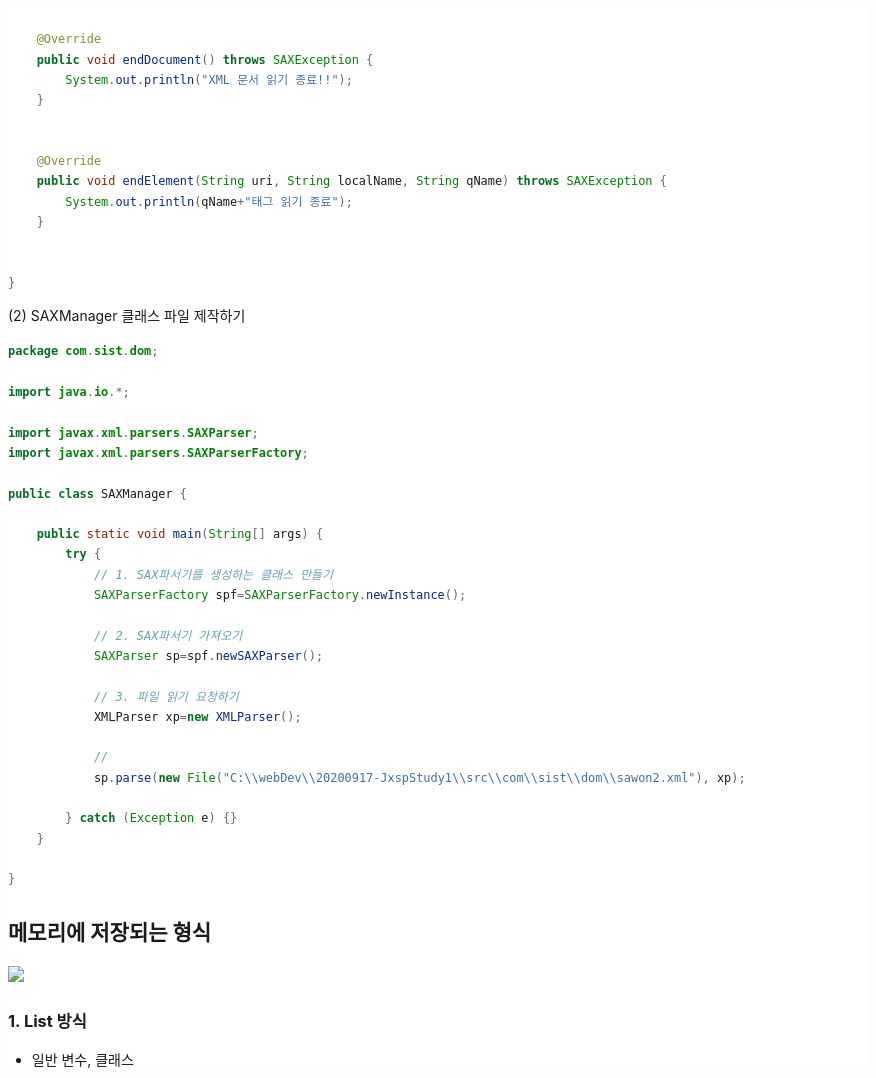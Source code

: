 ```JAVA

	@Override
	public void endDocument() throws SAXException {
		System.out.println("XML 문서 읽기 종료!!");
	}


	@Override
	public void endElement(String uri, String localName, String qName) throws SAXException {
		System.out.println(qName+"태그 읽기 종료");
	}

	
}

```

(2) SAXManager 클래스 파일 제작하기

```java
package com.sist.dom;

import java.io.*;

import javax.xml.parsers.SAXParser;
import javax.xml.parsers.SAXParserFactory;

public class SAXManager {

	public static void main(String[] args) {
		try {
			// 1. SAX파서기를 생성하는 클래스 만들기
			SAXParserFactory spf=SAXParserFactory.newInstance();
			
			// 2. SAX파서기 가져오기
			SAXParser sp=spf.newSAXParser();
			
			// 3. 파일 읽기 요청하기
			XMLParser xp=new XMLParser();
			
			// 
			sp.parse(new File("C:\\webDev\\20200917-JxspStudy1\\src\\com\\sist\\dom\\sawon2.xml"), xp);
			
		} catch (Exception e) {}
	}

}

```


## 메모리에 저장되는 형식
![](https://lh3.googleusercontent.com/proxy/IrcF0WgeDs3SPGPqWcwwMuAuYHoImnsz3vKA59LXDzR9uO7iCQvLaCKG5zJhVliaeWXTyEF9vdj_YmReeaPE0AgLXB3rYZTWC-bfOwgtY8thhXCjjWzmCnnoEmdiijY)
### 1. List 방식
- 일반 변수, 클래스
